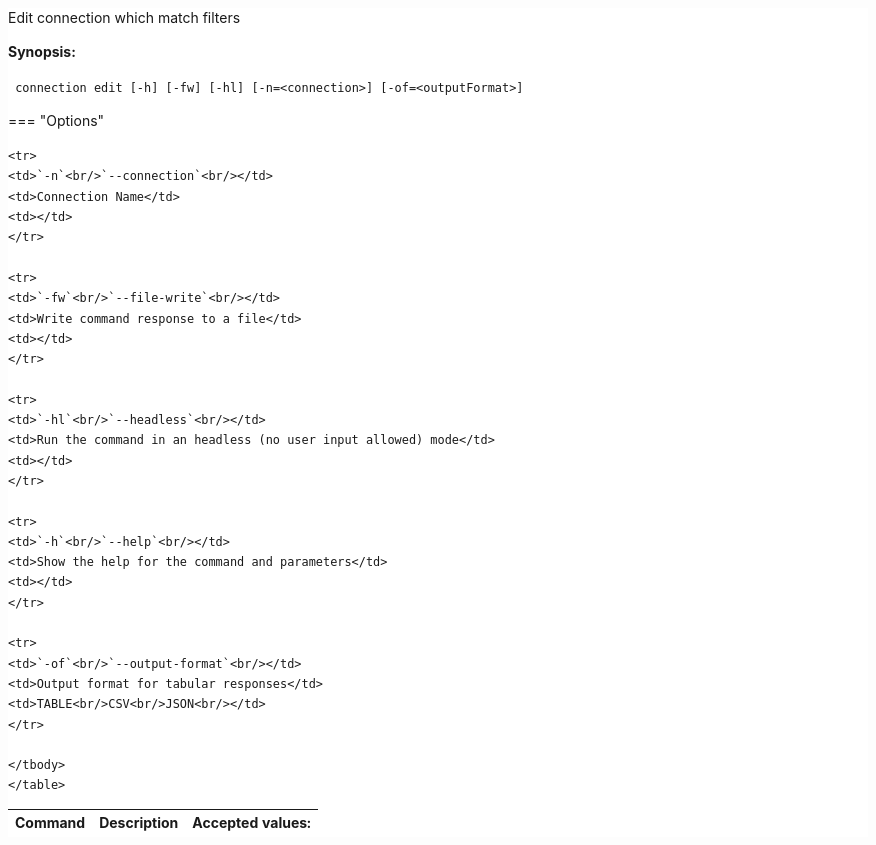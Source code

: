 Edit connection which match filters

<b>Synopsis:</b>
<pre><code> connection edit [-h] [-fw] [-hl] [-n&#x3D;&lt;connection&gt;] [-of&#x3D;&lt;outputFormat&gt;]
</code></pre>

=== "Options"
    <table>
    <thead>
    <tr>
    <th>Command</th>
    <th>Description</th>
    <th>Accepted values:</th>
    </tr>
    </thead>
    <tbody>
    
    <tr>
    <td>`-n`<br/>`--connection`<br/></td>
    <td>Connection Name</td>
    <td></td>
    </tr>
    
    <tr>
    <td>`-fw`<br/>`--file-write`<br/></td>
    <td>Write command response to a file</td>
    <td></td>
    </tr>
    
    <tr>
    <td>`-hl`<br/>`--headless`<br/></td>
    <td>Run the command in an headless (no user input allowed) mode</td>
    <td></td>
    </tr>
    
    <tr>
    <td>`-h`<br/>`--help`<br/></td>
    <td>Show the help for the command and parameters</td>
    <td></td>
    </tr>
    
    <tr>
    <td>`-of`<br/>`--output-format`<br/></td>
    <td>Output format for tabular responses</td>
    <td>TABLE<br/>CSV<br/>JSON<br/></td>
    </tr>
    
    </tbody>
    </table>
